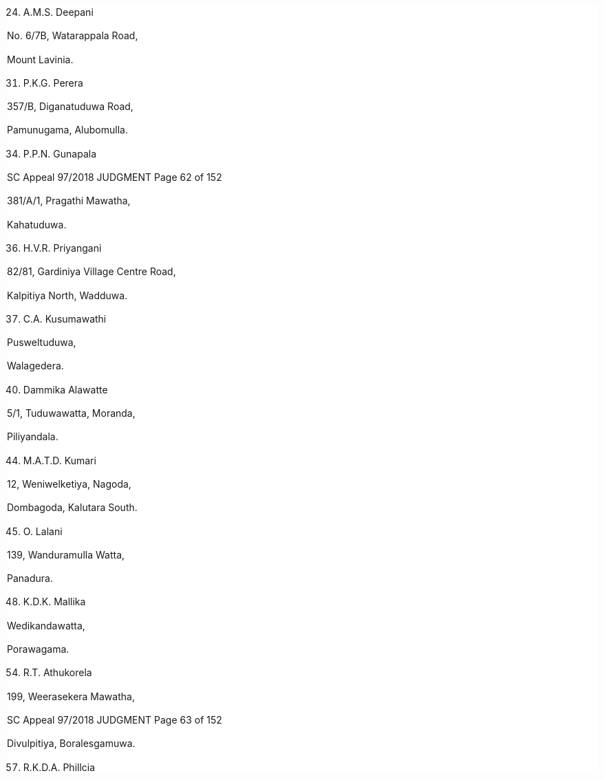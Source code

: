 24. A.M.S. Deepani

No. 6/7B, Watarappala Road,

Mount Lavinia.

31. P.K.G. Perera

357/B, Diganatuduwa Road,

Pamunugama, Alubomulla.

34. P.P.N. Gunapala

SC Appeal 97/2018 JUDGMENT Page 62 of 152

381/A/1, Pragathi Mawatha,

Kahatuduwa.

36. H.V.R. Priyangani

82/81, Gardiniya Village Centre Road,

Kalpitiya North, Wadduwa.

37. C.A. Kusumawathi

Pusweltuduwa,

Walagedera.

40. Dammika Alawatte

5/1, Tuduwawatta, Moranda,

Piliyandala.

44. M.A.T.D. Kumari

12, Weniwelketiya, Nagoda,

Dombagoda, Kalutara South.

45. O. Lalani

139, Wanduramulla Watta,

Panadura.

48. K.D.K. Mallika

Wedikandawatta,

Porawagama.

54. R.T. Athukorela

199, Weerasekera Mawatha,

SC Appeal 97/2018 JUDGMENT Page 63 of 152

Divulpitiya, Boralesgamuwa.

57. R.K.D.A. Phillcia
